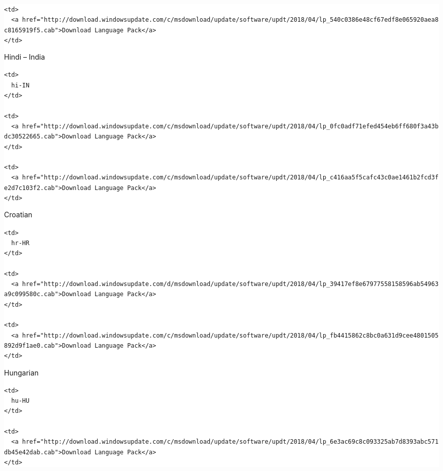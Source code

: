     <td>
      <a href="http://download.windowsupdate.com/c/msdownload/update/software/updt/2018/04/lp_540c0386e48cf67edf8e065920aea8c8165919f5.cab">Download Language Pack</a>
    </td>
  </tr>
  
  <tr>
    <td>
      Hindi – India
    </td>
    
    <td>
      hi-IN
    </td>
    
    <td>
      <a href="http://download.windowsupdate.com/c/msdownload/update/software/updt/2018/04/lp_0fc0adf71efed454eb6ff680f3a43bdc30522665.cab">Download Language Pack</a>
    </td>
    
    <td>
      <a href="http://download.windowsupdate.com/c/msdownload/update/software/updt/2018/04/lp_c416aa5f5cafc43c0ae1461b2fcd3fe2d7c103f2.cab">Download Language Pack</a>
    </td>
  </tr>
  
  <tr>
    <td>
      Croatian
    </td>
    
    <td>
      hr-HR
    </td>
    
    <td>
      <a href="http://download.windowsupdate.com/d/msdownload/update/software/updt/2018/04/lp_39417ef8e67977558158596ab54963a9c099580c.cab">Download Language Pack</a>
    </td>
    
    <td>
      <a href="http://download.windowsupdate.com/c/msdownload/update/software/updt/2018/04/lp_fb4415862c8bc0a631d9cee4801505892d9f1ae0.cab">Download Language Pack</a>
    </td>
  </tr>
  
  <tr>
    <td>
      Hungarian
    </td>
    
    <td>
      hu-HU
    </td>
    
    <td>
      <a href="http://download.windowsupdate.com/c/msdownload/update/software/updt/2018/04/lp_6e3ac69c8c093325ab7d8393abc571db45e42dab.cab">Download Language Pack</a>
    </td>
    